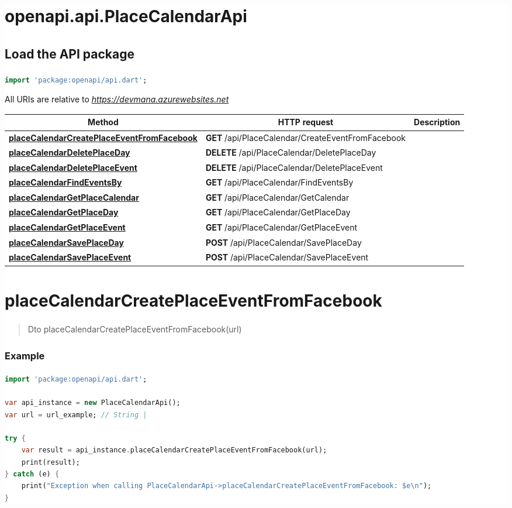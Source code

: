 # openapi.api.PlaceCalendarApi

## Load the API package
```dart
import 'package:openapi/api.dart';
```

All URIs are relative to *https://devmana.azurewebsites.net*

Method | HTTP request | Description
------------- | ------------- | -------------
[**placeCalendarCreatePlaceEventFromFacebook**](PlaceCalendarApi.md#placeCalendarCreatePlaceEventFromFacebook) | **GET** /api/PlaceCalendar/CreateEventFromFacebook | 
[**placeCalendarDeletePlaceDay**](PlaceCalendarApi.md#placeCalendarDeletePlaceDay) | **DELETE** /api/PlaceCalendar/DeletePlaceDay | 
[**placeCalendarDeletePlaceEvent**](PlaceCalendarApi.md#placeCalendarDeletePlaceEvent) | **DELETE** /api/PlaceCalendar/DeletePlaceEvent | 
[**placeCalendarFindEventsBy**](PlaceCalendarApi.md#placeCalendarFindEventsBy) | **GET** /api/PlaceCalendar/FindEventsBy | 
[**placeCalendarGetPlaceCalendar**](PlaceCalendarApi.md#placeCalendarGetPlaceCalendar) | **GET** /api/PlaceCalendar/GetCalendar | 
[**placeCalendarGetPlaceDay**](PlaceCalendarApi.md#placeCalendarGetPlaceDay) | **GET** /api/PlaceCalendar/GetPlaceDay | 
[**placeCalendarGetPlaceEvent**](PlaceCalendarApi.md#placeCalendarGetPlaceEvent) | **GET** /api/PlaceCalendar/GetPlaceEvent | 
[**placeCalendarSavePlaceDay**](PlaceCalendarApi.md#placeCalendarSavePlaceDay) | **POST** /api/PlaceCalendar/SavePlaceDay | 
[**placeCalendarSavePlaceEvent**](PlaceCalendarApi.md#placeCalendarSavePlaceEvent) | **POST** /api/PlaceCalendar/SavePlaceEvent | 


# **placeCalendarCreatePlaceEventFromFacebook**
> Dto placeCalendarCreatePlaceEventFromFacebook(url)



### Example 
```dart
import 'package:openapi/api.dart';

var api_instance = new PlaceCalendarApi();
var url = url_example; // String | 

try { 
    var result = api_instance.placeCalendarCreatePlaceEventFromFacebook(url);
    print(result);
} catch (e) {
    print("Exception when calling PlaceCalendarApi->placeCalendarCreatePlaceEventFromFacebook: $e\n");
}
```

